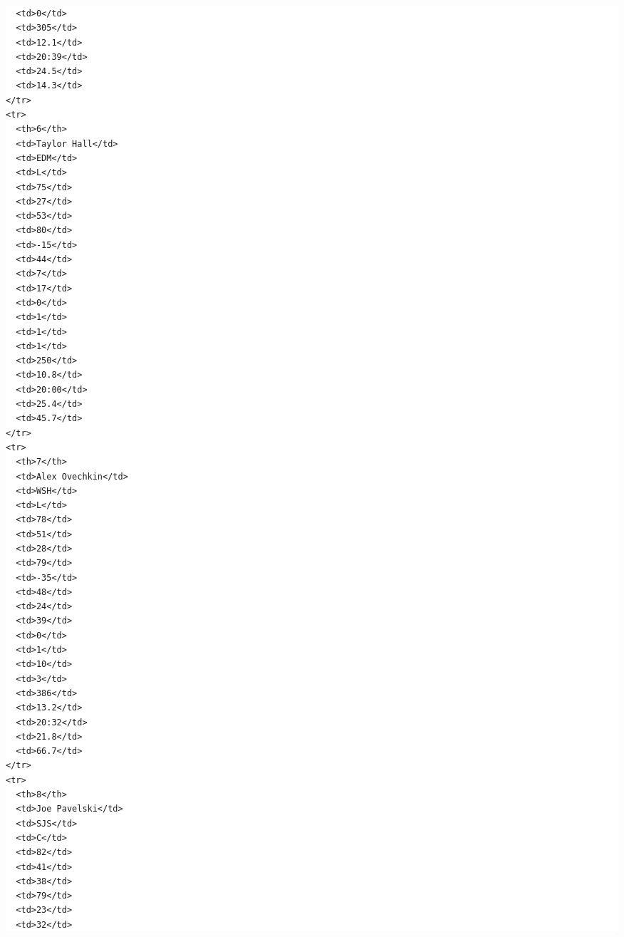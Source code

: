       <td>0</td>
      <td>305</td>
      <td>12.1</td>
      <td>20:39</td>
      <td>24.5</td>
      <td>14.3</td>
    </tr>
    <tr>
      <th>6</th>
      <td>Taylor Hall</td>
      <td>EDM</td>
      <td>L</td>
      <td>75</td>
      <td>27</td>
      <td>53</td>
      <td>80</td>
      <td>-15</td>
      <td>44</td>
      <td>7</td>
      <td>17</td>
      <td>0</td>
      <td>1</td>
      <td>1</td>
      <td>1</td>
      <td>250</td>
      <td>10.8</td>
      <td>20:00</td>
      <td>25.4</td>
      <td>45.7</td>
    </tr>
    <tr>
      <th>7</th>
      <td>Alex Ovechkin</td>
      <td>WSH</td>
      <td>L</td>
      <td>78</td>
      <td>51</td>
      <td>28</td>
      <td>79</td>
      <td>-35</td>
      <td>48</td>
      <td>24</td>
      <td>39</td>
      <td>0</td>
      <td>1</td>
      <td>10</td>
      <td>3</td>
      <td>386</td>
      <td>13.2</td>
      <td>20:32</td>
      <td>21.8</td>
      <td>66.7</td>
    </tr>
    <tr>
      <th>8</th>
      <td>Joe Pavelski</td>
      <td>SJS</td>
      <td>C</td>
      <td>82</td>
      <td>41</td>
      <td>38</td>
      <td>79</td>
      <td>23</td>
      <td>32</td>
